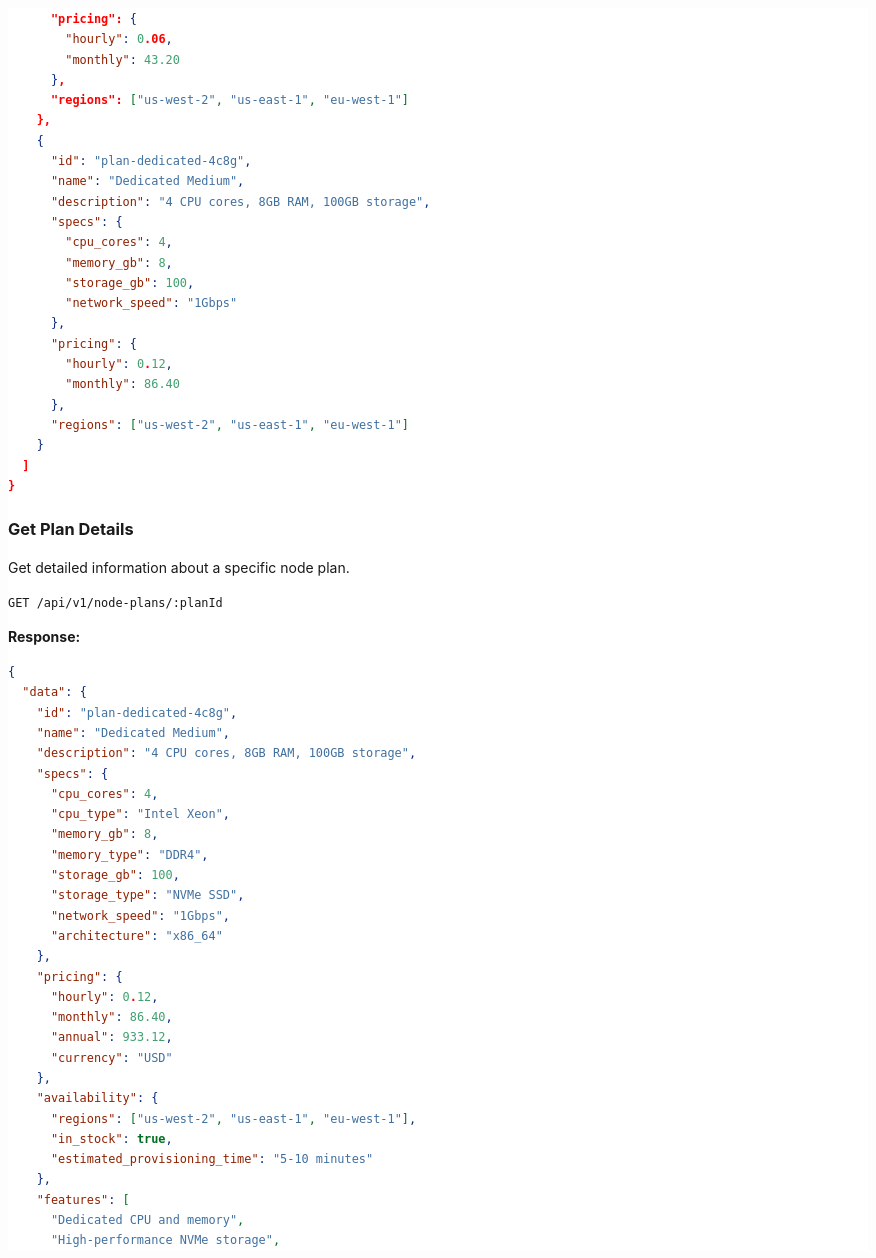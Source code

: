 ```json
      "pricing": {
        "hourly": 0.06,
        "monthly": 43.20
      },
      "regions": ["us-west-2", "us-east-1", "eu-west-1"]
    },
    {
      "id": "plan-dedicated-4c8g",
      "name": "Dedicated Medium",
      "description": "4 CPU cores, 8GB RAM, 100GB storage",
      "specs": {
        "cpu_cores": 4,
        "memory_gb": 8,
        "storage_gb": 100,
        "network_speed": "1Gbps"
      },
      "pricing": {
        "hourly": 0.12,
        "monthly": 86.40
      },
      "regions": ["us-west-2", "us-east-1", "eu-west-1"]
    }
  ]
}
```

### Get Plan Details

Get detailed information about a specific node plan.

```http
GET /api/v1/node-plans/:planId
```

**Response:**
```json
{
  "data": {
    "id": "plan-dedicated-4c8g",
    "name": "Dedicated Medium",
    "description": "4 CPU cores, 8GB RAM, 100GB storage",
    "specs": {
      "cpu_cores": 4,
      "cpu_type": "Intel Xeon",
      "memory_gb": 8,
      "memory_type": "DDR4",
      "storage_gb": 100,
      "storage_type": "NVMe SSD",
      "network_speed": "1Gbps",
      "architecture": "x86_64"
    },
    "pricing": {
      "hourly": 0.12,
      "monthly": 86.40,
      "annual": 933.12,
      "currency": "USD"
    },
    "availability": {
      "regions": ["us-west-2", "us-east-1", "eu-west-1"],
      "in_stock": true,
      "estimated_provisioning_time": "5-10 minutes"
    },
    "features": [
      "Dedicated CPU and memory",
      "High-performance NVMe storage",
```